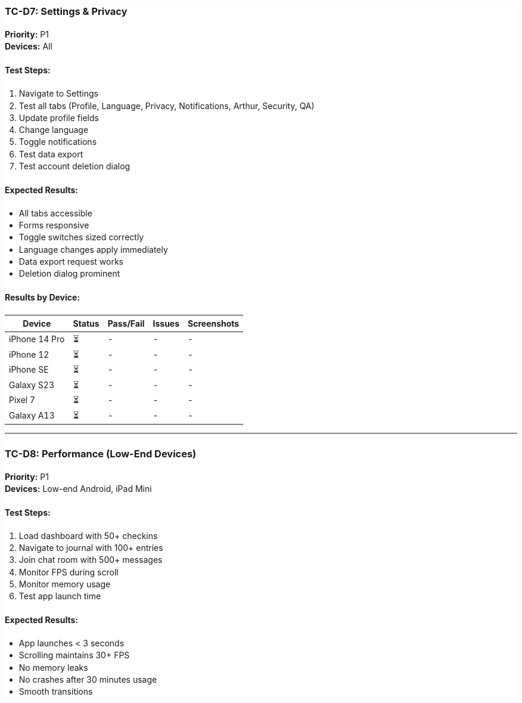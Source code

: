 
### TC-D7: Settings & Privacy
**Priority:** P1  
**Devices:** All

#### Test Steps:
1. Navigate to Settings
2. Test all tabs (Profile, Language, Privacy, Notifications, Arthur, Security, QA)
3. Update profile fields
4. Change language
5. Toggle notifications
6. Test data export
7. Test account deletion dialog

#### Expected Results:
- All tabs accessible
- Forms responsive
- Toggle switches sized correctly
- Language changes apply immediately
- Data export request works
- Deletion dialog prominent

#### Results by Device:
| Device | Status | Pass/Fail | Issues | Screenshots |
|--------|--------|-----------|--------|-------------|
| iPhone 14 Pro | ⏳ | - | - | - |
| iPhone 12 | ⏳ | - | - | - |
| iPhone SE | ⏳ | - | - | - |
| Galaxy S23 | ⏳ | - | - | - |
| Pixel 7 | ⏳ | - | - | - |
| Galaxy A13 | ⏳ | - | - | - |

---

### TC-D8: Performance (Low-End Devices)
**Priority:** P1  
**Devices:** Low-end Android, iPad Mini

#### Test Steps:
1. Load dashboard with 50+ checkins
2. Navigate to journal with 100+ entries
3. Join chat room with 500+ messages
4. Monitor FPS during scroll
5. Monitor memory usage
6. Test app launch time

#### Expected Results:
- App launches < 3 seconds
- Scrolling maintains 30+ FPS
- No memory leaks
- No crashes after 30 minutes usage
- Smooth transitions
